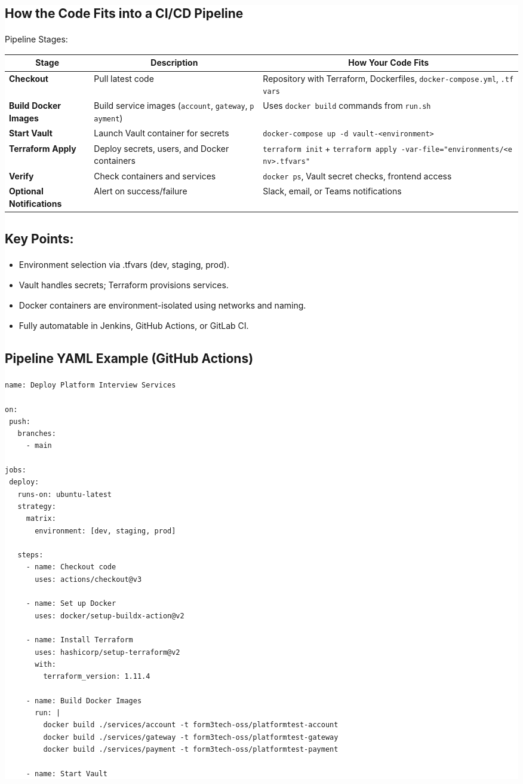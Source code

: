 
## How the Code Fits into a CI/CD Pipeline

 Pipeline Stages:

 | Stage                      | Description                                            | How Your Code Fits                                                         |
| -------------------------- | ------------------------------------------------------ | -------------------------------------------------------------------------- |
| **Checkout**               | Pull latest code                                       | Repository with Terraform, Dockerfiles, `docker-compose.yml`, `.tfvars`    |
| **Build Docker Images**    | Build service images (`account`, `gateway`, `payment`) | Uses `docker build` commands from `run.sh`                                 |
| **Start Vault**            | Launch Vault container for secrets                     | `docker-compose up -d vault-<environment>`                                 |
| **Terraform Apply**        | Deploy secrets, users, and Docker containers           | `terraform init` + `terraform apply -var-file="environments/<env>.tfvars"` |
| **Verify**                 | Check containers and services                          | `docker ps`, Vault secret checks, frontend access                          |
| **Optional Notifications** | Alert on success/failure                               | Slack, email, or Teams notifications                                       |

## Key Points:

 * Environment selection via .tfvars (dev, staging, prod).

 * Vault handles secrets; Terraform provisions services.

 * Docker containers are environment-isolated using networks and naming.

 * Fully automatable in Jenkins, GitHub Actions, or GitLab CI.


##  Pipeline YAML Example (GitHub Actions)
 
 ```
 name: Deploy Platform Interview Services

on:
  push:
    branches:
      - main

jobs:
  deploy:
    runs-on: ubuntu-latest
    strategy:
      matrix:
        environment: [dev, staging, prod]

    steps:
      - name: Checkout code
        uses: actions/checkout@v3

      - name: Set up Docker
        uses: docker/setup-buildx-action@v2

      - name: Install Terraform
        uses: hashicorp/setup-terraform@v2
        with:
          terraform_version: 1.11.4

      - name: Build Docker Images
        run: |
          docker build ./services/account -t form3tech-oss/platformtest-account
          docker build ./services/gateway -t form3tech-oss/platformtest-gateway
          docker build ./services/payment -t form3tech-oss/platformtest-payment

      - name: Start Vault
 ```